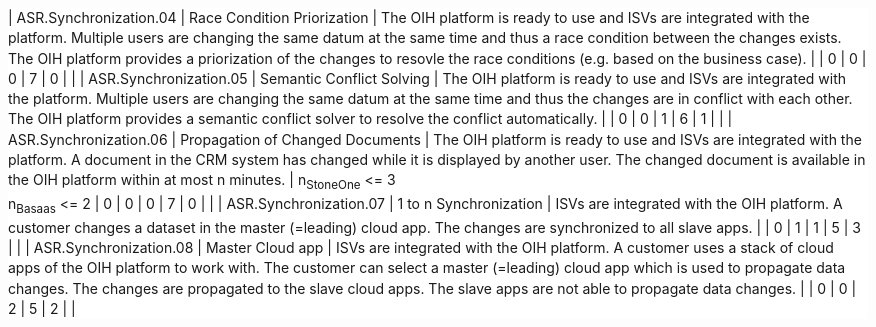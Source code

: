 | ASR.Synchronization.04        | Race Condition Priorization                         | The OIH platform is ready to use and ISVs are integrated with the platform. Multiple users are changing the same datum at the same time and thus a race condition between the changes exists. The OIH platform provides a priorization of the changes to resovle the race conditions (e.g. based on the business case).                                                                                                                                                                                                                                                                                                            |                                                                                                                                                                                                                                                 | 0       | 0       | 0       | 7       | 0        |                                                                                    | 
| ASR.Synchronization.05        | Semantic Conflict Solving                           | The OIH platform is ready to use and ISVs are integrated with the platform. Multiple users are changing the same datum at the same time and thus the changes are in conflict with each other. The OIH platform provides a semantic conflict solver to resolve the conflict automatically.                                                                                                                                                                                                                                                                                                                                          |                                                                                                                                                                                                                                                 | 0       | 0       | 1       | 6       | 1        |                                                                                    | 
| ASR.Synchronization.06        | Propagation of Changed Documents                    | The OIH platform is ready to use and ISVs are integrated with the platform. A document in the CRM system has changed while it is displayed by another user. The changed document is available in the OIH platform within at most n minutes.                                                                                                                                                                                                                                                                                                                                                                                        | n<sub>StoneOne</sub> <= 3 <br/> n<sub>Basaas</sub> <= 2                                                                                                                                                                                         | 0       | 0       | 0       | 7       | 0        |                                                                                    | 
| ASR.Synchronization.07        | 1 to n Synchronization                              | ISVs are integrated with the OIH platform. A customer changes a dataset in the master (=leading) cloud app. The changes are synchronized to all slave apps.                                                                                                                                                                                                                                                                                                                                                                                                                                                                        |                                                                                                                                                                                                                                                 | 0       | 1       | 1       | 5       | 3        |                                                                                    | 
| ASR.Synchronization.08        | Master Cloud app                                    | ISVs are integrated with the OIH platform. A customer uses a stack of cloud apps of the OIH platform to work with. The customer can select a master (=leading) cloud app which is used to propagate data changes. The changes are propagated to the slave cloud apps. The slave apps are not able to propagate data changes.                                                                                                                                                                                                                                                                                                       |                                                                                                                                                                                                                                                 | 0       | 0       | 2       | 5       | 2        |                                                                                    | 